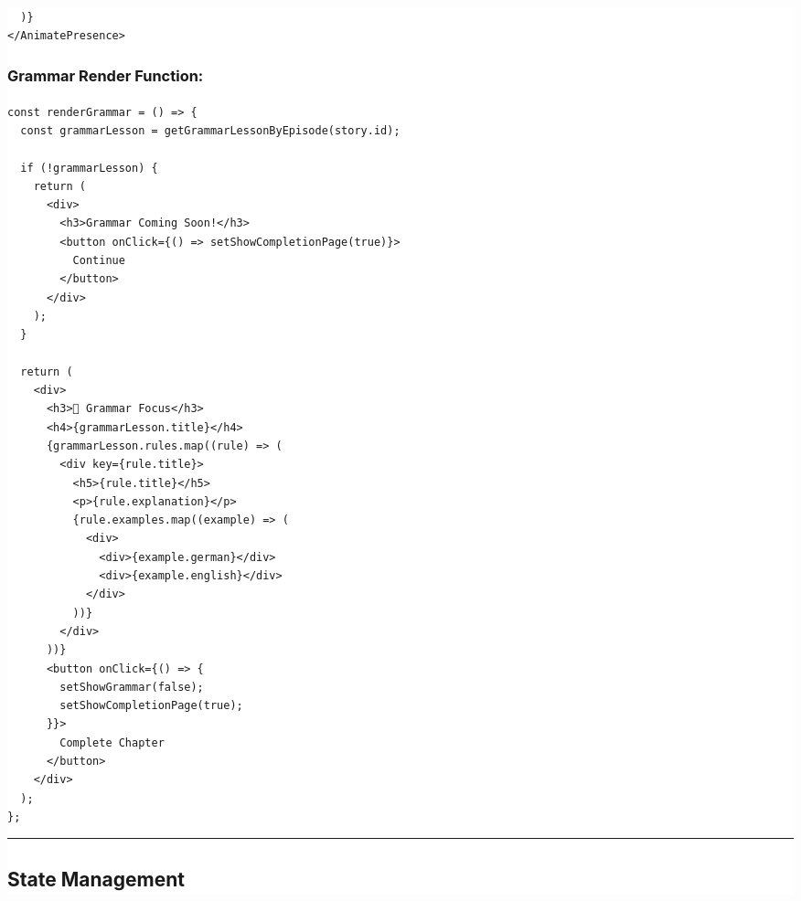 ```typescript:873:915:src/components/story-reader.tsx
  )}
</AnimatePresence>
```

### Grammar Render Function:
```typescript:475:543:src/components/story-reader.tsx
const renderGrammar = () => {
  const grammarLesson = getGrammarLessonByEpisode(story.id);
  
  if (!grammarLesson) {
    return (
      <div>
        <h3>Grammar Coming Soon!</h3>
        <button onClick={() => setShowCompletionPage(true)}>
          Continue
        </button>
      </div>
    );
  }

  return (
    <div>
      <h3>📘 Grammar Focus</h3>
      <h4>{grammarLesson.title}</h4>
      {grammarLesson.rules.map((rule) => (
        <div key={rule.title}>
          <h5>{rule.title}</h5>
          <p>{rule.explanation}</p>
          {rule.examples.map((example) => (
            <div>
              <div>{example.german}</div>
              <div>{example.english}</div>
            </div>
          ))}
        </div>
      ))}
      <button onClick={() => {
        setShowGrammar(false);
        setShowCompletionPage(true);
      }}>
        Complete Chapter
      </button>
    </div>
  );
};
```

---

## State Management
